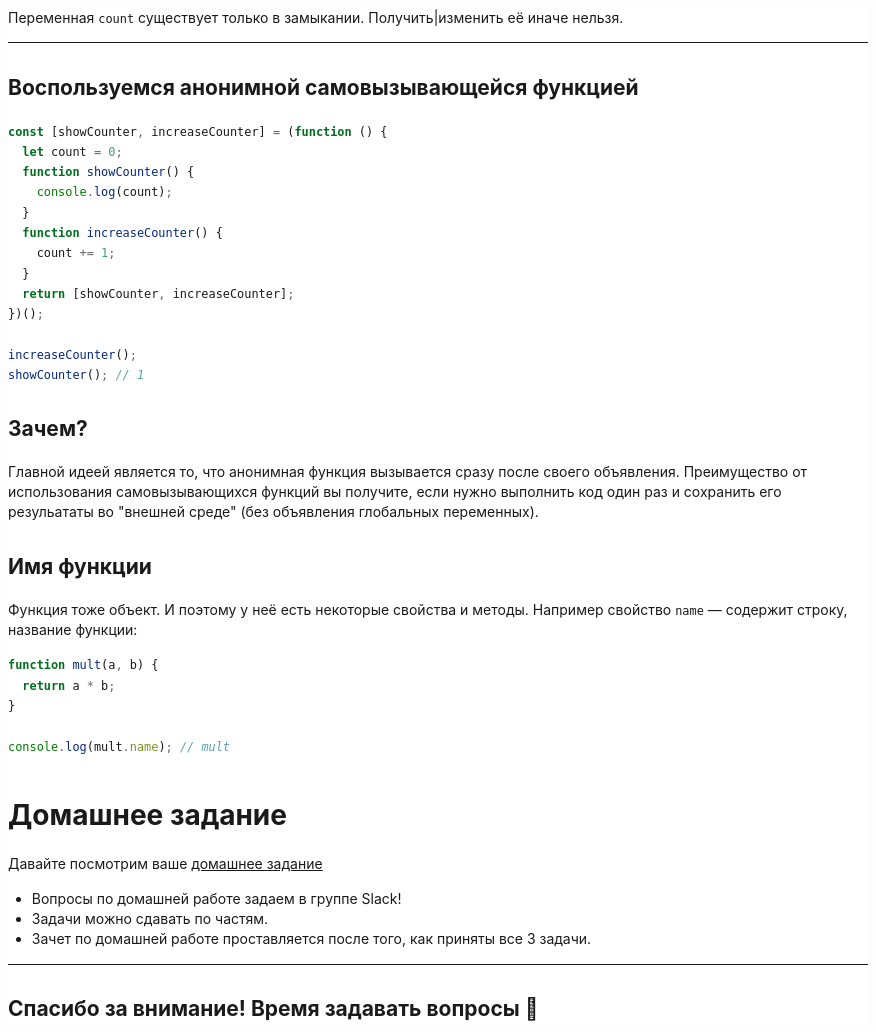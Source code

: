 Переменная `count` существует только в замыкании. Получить|изменить её иначе нельзя.

---

## Воспользуемся анонимной самовызывающейся функцией

```js
const [showCounter, increaseCounter] = (function () {
  let count = 0;
  function showCounter() {
    console.log(count);
  }
  function increaseCounter() {
    count += 1;
  }
  return [showCounter, increaseCounter];
})();

increaseCounter();
showCounter(); // 1
```

## Зачем?

Главной идеей является то, что анонимная функция вызывается сразу после своего объявления. Преимущество от использования самовызывающихся функций вы получите, если нужно выполнить код один раз и сохранить его резульататы во "внешней среде" (без объявления глобальных переменных).

## Имя функции

Функция тоже объект. И поэтому у неё есть некоторые свойства и методы. Например свойство `name` — содержит строку, название функции:

```javascript
function mult(a, b) {
  return a * b;
}

console.log(mult.name); // mult
```

# Домашнее задание

Давайте посмотрим ваше [домашнее задание](https://github.com/netology-code/bjs-homeworks/tree/master/2.1-functions)

- Вопросы по домашней работе задаем в группе Slack!
- Задачи можно сдавать по частям.
- Зачет по домашней работе проставляется после того, как приняты все 3 задачи.

---

## Спасибо за внимание! Время задавать вопросы 🙂
